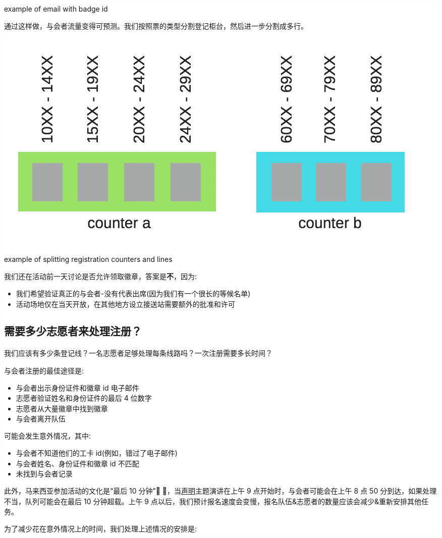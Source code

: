 example of email with badge id

通过这样做，与会者流量变得可预测。我们按照票的类型分割登记柜台，然后进一步分割成多行。

![](img/7ea49ceb1320ab93cdc40dbc97e1f7c9.png)

example of splitting registration counters and lines

我们还在活动前一天讨论是否允许领取徽章，答案是**不**，因为:

*   我们希望验证真正的与会者-没有代表出席(因为我们有一个很长的等候名单)
*   活动场地仅在当天开放，在其他地方设立接送站需要额外的批准和许可

## 需要多少志愿者来处理注册？

我们应该有多少条登记线？一名志愿者足够处理每条线路吗？一次注册需要多长时间？

与会者注册的最佳途径是:

*   与会者出示身份证件和徽章 id 电子邮件
*   志愿者验证姓名和身份证件的最后 4 位数字
*   志愿者从大量徽章中找到徽章
*   与会者离开队伍

可能会发生意外情况，其中:

*   与会者不知道他们的工卡 id(例如，错过了电子邮件)
*   与会者姓名、身份证件和徽章 id 不匹配
*   未找到与会者记录

此外，马来西亚参加活动的文化是“最后 10 分钟”🤷‍ 🤦‍，当[声明](https://events.gdgkl.org/io/schedule)主题演讲在上午 9 点开始时，与会者可能会在上午 8 点 50 分到达，如果处理不当，队列可能会在最后 10 分钟超载。上午 9 点以后，我们预计报名速度会变慢，报名队伍&志愿者的数量应该会减少&重新安排其他任务。

为了减少花在意外情况上的时间，我们处理上述情况的安排是:
